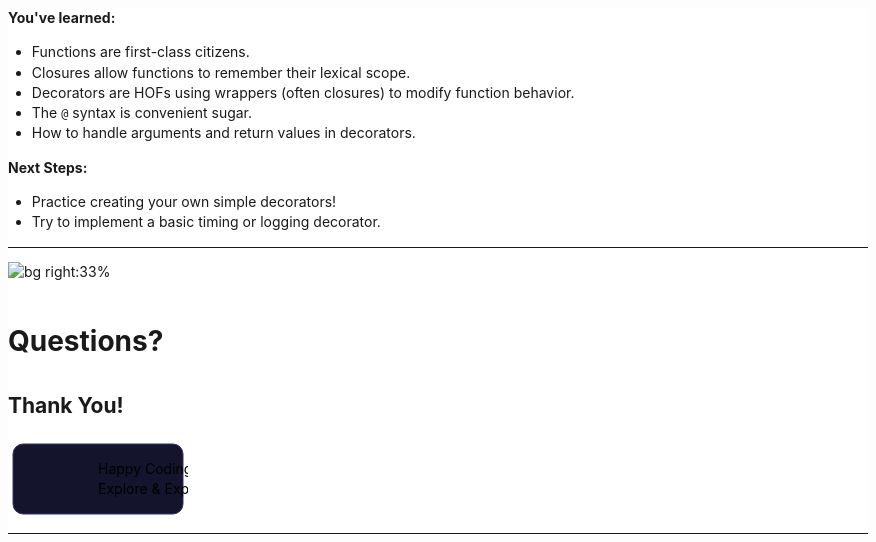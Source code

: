 **You've learned:**
- Functions are first-class citizens.
- Closures allow functions to remember their lexical scope.
- Decorators are HOFs using wrappers (often closures) to modify function behavior.
- The `@` syntax is convenient sugar.
- How to handle arguments and return values in decorators.

**Next Steps:**
- Practice creating your own simple decorators!
- Try to implement a basic timing or logging decorator.

---

![bg right:33%](https://images.unsplash.com/photo-1555066931-4365d14bab8c?ixlib=rb-4.0.3&ixid=M3wxMjA3fDB8MHxwaG90by1wYWdlfHx8fGVufDB8fHx8fA%3D%3D&auto=format&fit=crop&w=1170&q=80)

# Questions?

## Thank You!

<div class="svg-container" style="width:180px; height:80px;">
<svg viewBox="0 0 180 80" xmlns="http://www.w3.org/2000/svg">
  <rect x="5" y="5" width="170" height="70" fill="#14142c" stroke="#333366" rx="10" ry="10"/>
  <text x="90" y="35" class="svg-title">Happy Coding!</text>
  <text x="90" y="55" class="svg-text-sm">Explore & Experiment</text>
</svg>
</div>

---
